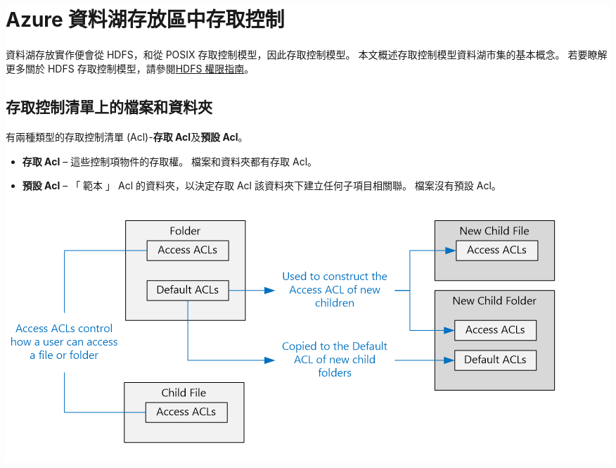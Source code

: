 <properties
   pageTitle="存取控制資料湖存放區中的概觀 |Microsoft Azure"
   description="瞭解如何存取 Azure 資料湖存放區中的控制項"
   services="data-lake-store"
   documentationCenter=""
   authors="nitinme"
   manager="jhubbard"
   editor="cgronlun"/>

<tags
   ms.service="data-lake-store"
   ms.devlang="na"
   ms.topic="get-started-article"
   ms.tgt_pltfrm="na"
   ms.workload="big-data"
   ms.date="09/06/2016"
   ms.author="nitinme"/>

# <a name="access-control-in-azure-data-lake-store"></a>Azure 資料湖存放區中存取控制

資料湖存放實作便會從 HDFS，和從 POSIX 存取控制模型，因此存取控制模型。 本文概述存取控制模型資料湖市集的基本概念。 若要瞭解更多關於 HDFS 存取控制模型，請參閱[HDFS 權限指南](https://hadoop.apache.org/docs/current/hadoop-project-dist/hadoop-hdfs/HdfsPermissionsGuide.html)。

## <a name="access-control-lists-on-files-and-folders"></a>存取控制清單上的檔案和資料夾

有兩種類型的存取控制清單 (Acl)-**存取 Acl**及**預設 Acl**。

* **存取 Acl** – 這些控制項物件的存取權。 檔案和資料夾都有存取 Acl。

* **預設 Acl** – 「 範本 」 Acl 的資料夾，以決定存取 Acl 該資料夾下建立任何子項目相關聯。 檔案沒有預設 Acl。

![資料湖存放 Acl](./media/data-lake-store-access-control/data-lake-store-acls-1.png)
